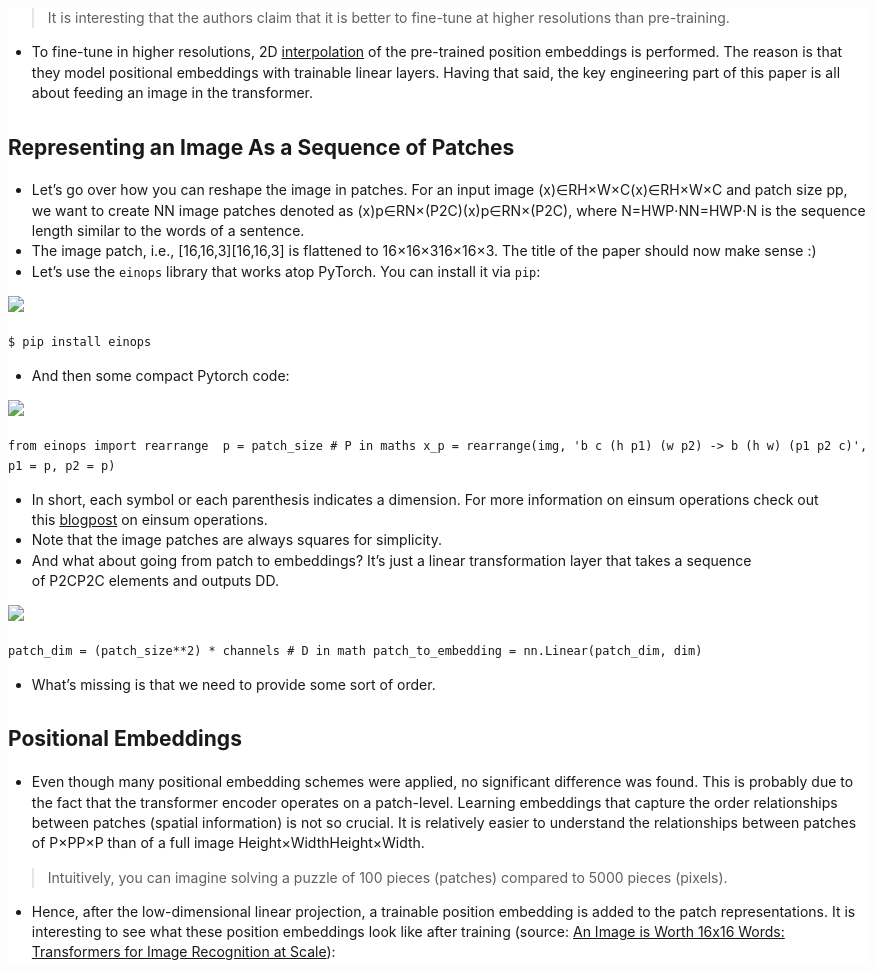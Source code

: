 
> It is interesting that the authors claim that it is better to fine-tune at higher resolutions than pre-training.

- To fine-tune in higher resolutions, 2D [interpolation](https://www.scratchapixel.com/lessons/mathematics-physics-for-computer-graphics/interpolation) of the pre-trained position embeddings is performed. The reason is that they model positional embeddings with trainable linear layers. Having that said, the key engineering part of this paper is all about feeding an image in the transformer.

## Representing an Image As a Sequence of Patches

- Let’s go over how you can reshape the image in patches. For an input image (x)∈RH×W×C(x)∈RH×W×C and patch size pp, we want to create NN image patches denoted as (x)p∈RN×(P2C)(x)p∈RN×(P2C), where N=HWP⋅NN=HWP⋅N is the sequence length similar to the words of a sentence.
- The image patch, i.e., [16,16,3][16,16,3] is flattened to 16×16×316×16×3. The title of the paper should now make sense :)
- Let’s use the `einops` library that works atop PyTorch. You can install it via `pip`:

![](https://aman.ai/images/copy.png)

`$ pip install einops`

- And then some compact Pytorch code:

![](https://aman.ai/images/copy.png)

`from einops import rearrange  p = patch_size # P in maths x_p = rearrange(img, 'b c (h p1) (w p2) -> b (h w) (p1 p2 c)', p1 = p, p2 = p)`

- In short, each symbol or each parenthesis indicates a dimension. For more information on einsum operations check out this [blogpost](https://rockt.github.io/2018/04/30/einsum) on einsum operations.
- Note that the image patches are always squares for simplicity.
- And what about going from patch to embeddings? It’s just a linear transformation layer that takes a sequence of P2CP2C elements and outputs DD.

![](https://aman.ai/images/copy.png)

`patch_dim = (patch_size**2) * channels # D in math patch_to_embedding = nn.Linear(patch_dim, dim)`

- What’s missing is that we need to provide some sort of order.

## Positional Embeddings

- Even though many positional embedding schemes were applied, no significant difference was found. This is probably due to the fact that the transformer encoder operates on a patch-level. Learning embeddings that capture the order relationships between patches (spatial information) is not so crucial. It is relatively easier to understand the relationships between patches of P×PP×P than of a full image Height×WidthHeight×Width.

> Intuitively, you can imagine solving a puzzle of 100 pieces (patches) compared to 5000 pieces (pixels).

- Hence, after the low-dimensional linear projection, a trainable position embedding is added to the patch representations. It is interesting to see what these position embeddings look like after training (source: [An Image is Worth 16x16 Words: Transformers for Image Recognition at Scale](https://arxiv.org/abs/2010.11929)):
